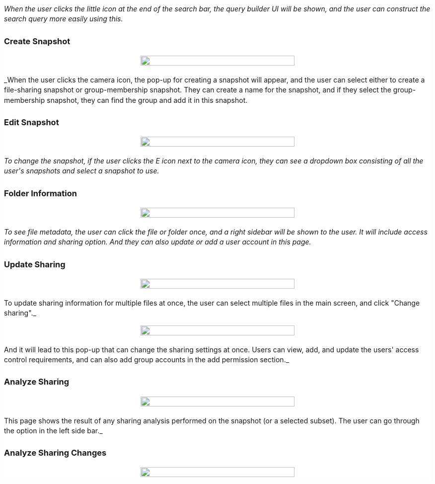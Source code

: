 _When the user clicks the little icon at the end of the search bar, the query builder UI will be shown, and the user can construct the search query more easily using this._   
   
### Create Snapshot
<center><img src = "https://user-images.githubusercontent.com/78739450/194720332-6f24cbdd-e6ba-47a5-86b2-4820bcdb3572.PNG" width = "60%" height = "60%"/></center>

_When the user clicks the camera icon, the pop-up for creating a snapshot will appear, and the user can select either to create a file-sharing snapshot or group-membership snapshot.
They can create a name for the snapshot, and if they select the group-membership snapshot, they can find the group and add it in this snapshot.
   
### Edit Snapshot
<center><img src = "https://user-images.githubusercontent.com/78739450/194717020-01514b33-6413-4061-b4f8-d34592972147.png" width = "60%" height = "60%"/></center>

_To change the snapshot, if the user clicks the E icon next to the camera icon, they can see a dropdown box consisting of all the user's snapshots and select a snapshot to use._   
   
### Folder Information
<center><img src = "https://user-images.githubusercontent.com/78739450/194717018-568fb92c-8eee-4842-b968-d7648077aa29.png" width = "60%" height = "60%"/></center>

_To see file metadata, the user can click the file or folder once, and a right sidebar will be shown to the user.
It will include access information and sharing option. 
And they can also update or add a user account in this page._   
   
### Update Sharing
<center><img src = "https://user-images.githubusercontent.com/78739450/194717017-43e802b8-f387-4695-b800-240f083e9cd1.png" width = "60%" height = "60%"/></center>

To update sharing information for multiple files at once, the user can select multiple files in the main screen, and click "Change sharing"._   


<center><img src = "https://user-images.githubusercontent.com/78739450/194717016-7c4fa81b-5b50-4c85-9838-0061946a486e.png" width = "60%" height = "60%"/></center>

And it will lead to this pop-up that can change the sharing settings at once.
Users can view, add, and update the users' access control requirements, and can also add group accounts in the add permission section._   
   
### Analyze Sharing
<center><img src = "https://user-images.githubusercontent.com/78739450/194717015-1cec5f4d-205a-4445-a5a7-8bc472e895e6.png" width = "60%" height = "60%"/></center>

This page shows the result of any sharing analysis performed on the snapshot (or a selected subset). The user can go through the option in the left side bar._



   

### Analyze Sharing Changes
<center><img src = "https://user-images.githubusercontent.com/78739450/194717011-ba08230a-22e6-4fa3-9ab5-48ab664562a1.png" width = "60%" height = "60%"/></center>
